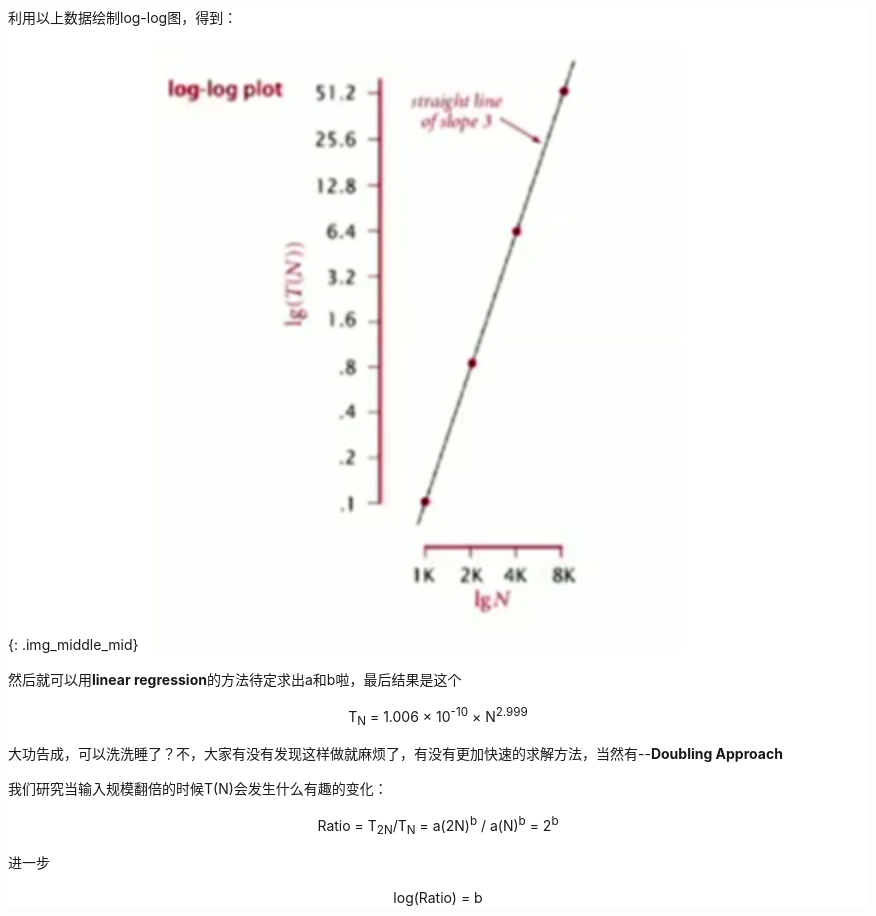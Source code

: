 利用以上数据绘制log-log图，得到：

{: .img_middle_mid}
![log-log](/assets/images/posts/2015-09-03/log.png)

然后就可以用**linear regression**的方法待定求出a和b啦，最后结果是这个
<p style="text-align: center;">
T<sub>N</sub> = 1.006 × 10<sup>-10</sup> × N<sup>2.999</sup>
</p>

大功告成，可以洗洗睡了？不，大家有没有发现这样做就麻烦了，有没有更加快速的求解方法，当然有--**Doubling Approach**

我们研究当输入规模翻倍的时候T(N)会发生什么有趣的变化：
<p style="text-align: center;">
Ratio = T<sub>2N</sub>/T<sub>N</sub> = a(2N)<sup>b</sup> / a(N)<sup>b</sup> = 2<sup>b</sup>
</p>

进一步

<p style="text-align: center;">
log(Ratio) = b
</p>
